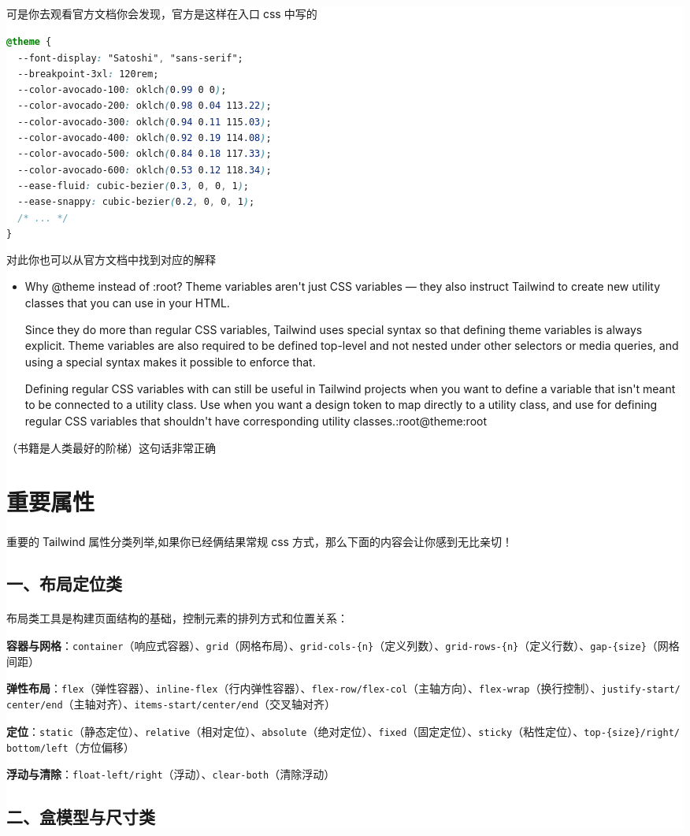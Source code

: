 可是你去观看官方文档你会发现，官方是这样在入口 css 中写的

```css
@theme {
  --font-display: "Satoshi", "sans-serif";
  --breakpoint-3xl: 120rem;
  --color-avocado-100: oklch(0.99 0 0);
  --color-avocado-200: oklch(0.98 0.04 113.22);
  --color-avocado-300: oklch(0.94 0.11 115.03);
  --color-avocado-400: oklch(0.92 0.19 114.08);
  --color-avocado-500: oklch(0.84 0.18 117.33);
  --color-avocado-600: oklch(0.53 0.12 118.34);
  --ease-fluid: cubic-bezier(0.3, 0, 0, 1);
  --ease-snappy: cubic-bezier(0.2, 0, 0, 1);
  /* ... */
}
```

对此你也可以从官方文档中找到对应的解释

- Why @theme instead of :root?
  Theme variables aren't just CSS variables — they also instruct Tailwind to create new utility classes that you can use in your HTML.

  Since they do more than regular CSS variables, Tailwind uses special syntax so that defining theme variables is always explicit. Theme variables are also required to be defined top-level and not nested under other selectors or media queries, and using a special syntax makes it possible to enforce that.

  Defining regular CSS variables with can still be useful in Tailwind projects when you want to define a variable that isn't meant to be connected to a utility class. Use when you want a design token to map directly to a utility class, and use for defining regular CSS variables that shouldn't have corresponding utility classes.:root@theme:root

（书籍是人类最好的阶梯）这句话非常正确

# 重要属性

重要的 Tailwind 属性分类列举,如果你已经俩结果常规 css 方式，那么下面的内容会让你感到无比亲切！

## 一、布局定位类

布局类工具是构建页面结构的基础，控制元素的排列方式和位置关系：

**容器与网格**：`container`（响应式容器）、`grid`（网格布局）、`grid-cols-{n}`（定义列数）、`grid-rows-{n}`（定义行数）、`gap-{size}`（网格间距）

**弹性布局**：`flex`（弹性容器）、`inline-flex`（行内弹性容器）、`flex-row/flex-col`（主轴方向）、`flex-wrap`（换行控制）、`justify-start/center/end`（主轴对齐）、`items-start/center/end`（交叉轴对齐）

**定位**：`static`（静态定位）、`relative`（相对定位）、`absolute`（绝对定位）、`fixed`（固定定位）、`sticky`（粘性定位）、`top-{size}/right/bottom/left`（方位偏移）

**浮动与清除**：`float-left/right`（浮动）、`clear-both`（清除浮动）

## 二、盒模型与尺寸类
